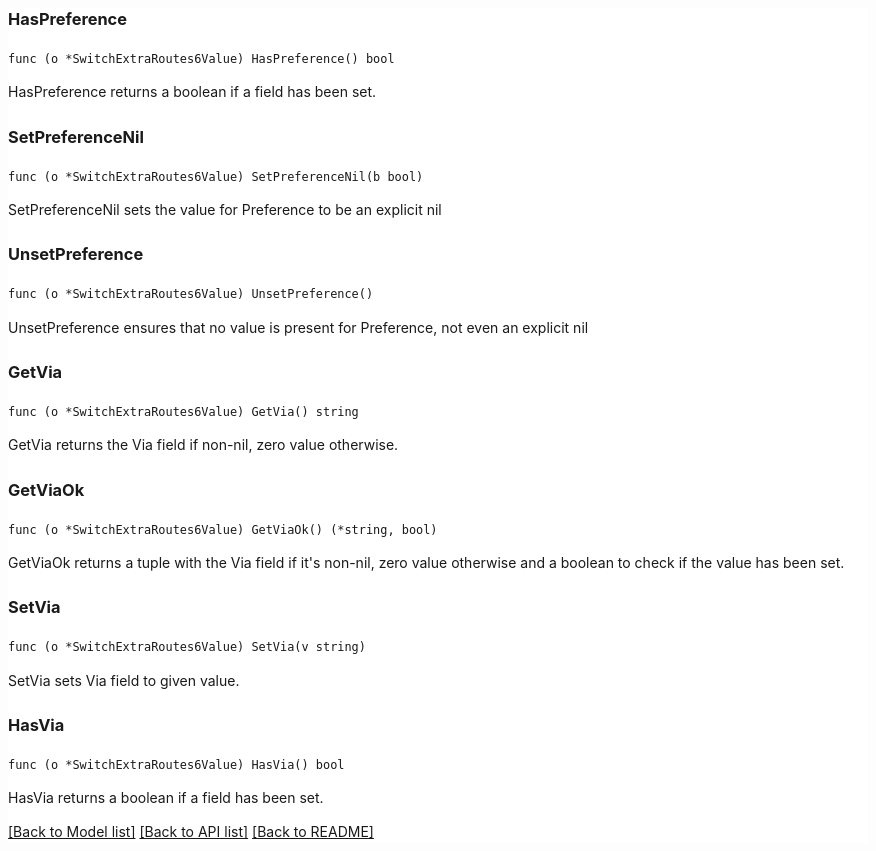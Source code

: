 ### HasPreference

`func (o *SwitchExtraRoutes6Value) HasPreference() bool`

HasPreference returns a boolean if a field has been set.

### SetPreferenceNil

`func (o *SwitchExtraRoutes6Value) SetPreferenceNil(b bool)`

 SetPreferenceNil sets the value for Preference to be an explicit nil

### UnsetPreference
`func (o *SwitchExtraRoutes6Value) UnsetPreference()`

UnsetPreference ensures that no value is present for Preference, not even an explicit nil
### GetVia

`func (o *SwitchExtraRoutes6Value) GetVia() string`

GetVia returns the Via field if non-nil, zero value otherwise.

### GetViaOk

`func (o *SwitchExtraRoutes6Value) GetViaOk() (*string, bool)`

GetViaOk returns a tuple with the Via field if it's non-nil, zero value otherwise
and a boolean to check if the value has been set.

### SetVia

`func (o *SwitchExtraRoutes6Value) SetVia(v string)`

SetVia sets Via field to given value.

### HasVia

`func (o *SwitchExtraRoutes6Value) HasVia() bool`

HasVia returns a boolean if a field has been set.


[[Back to Model list]](../README.md#documentation-for-models) [[Back to API list]](../README.md#documentation-for-api-endpoints) [[Back to README]](../README.md)


